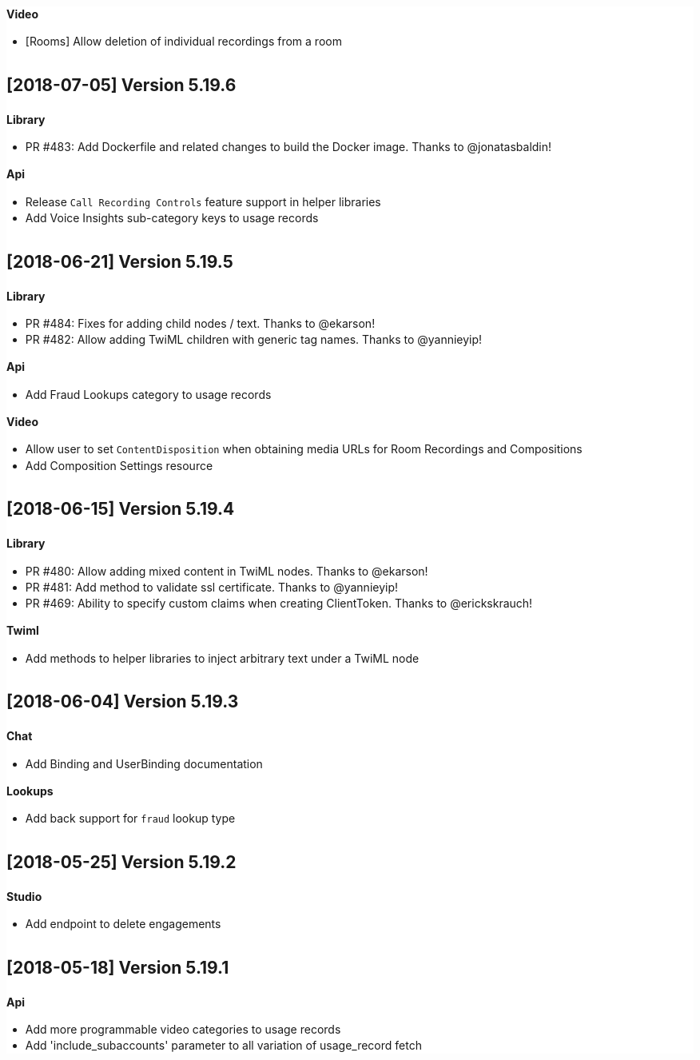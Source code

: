 **Video**
- [Rooms] Allow deletion of individual recordings from a room


[2018-07-05] Version 5.19.6
----------------------------
**Library**
- PR #483: Add Dockerfile and related changes to build the Docker image. Thanks to @jonatasbaldin!

**Api**
- Release `Call Recording Controls` feature support in helper libraries
- Add Voice Insights sub-category keys to usage records


[2018-06-21] Version 5.19.5
----------------------------
**Library**
- PR #484: Fixes for adding child nodes / text. Thanks to @ekarson!
- PR #482: Allow adding TwiML children with generic tag names. Thanks to @yannieyip!

**Api**
- Add Fraud Lookups category to usage records

**Video**
- Allow user to set `ContentDisposition` when obtaining media URLs for Room Recordings and Compositions
- Add Composition Settings resource


[2018-06-15] Version 5.19.4
----------------------------
**Library**
- PR #480: Allow adding mixed content in TwiML nodes. Thanks to @ekarson!
- PR #481: Add method to validate ssl certificate. Thanks to @yannieyip!
- PR #469: Ability to specify custom claims when creating ClientToken. Thanks to @erickskrauch!

**Twiml**
- Add methods to helper libraries to inject arbitrary text under a TwiML node


[2018-06-04] Version 5.19.3
----------------------------
**Chat**
- Add Binding and UserBinding documentation

**Lookups**
- Add back support for `fraud` lookup type


[2018-05-25] Version 5.19.2
----------------------------
**Studio**
- Add endpoint to delete engagements


[2018-05-18] Version 5.19.1
----------------------------
**Api**
- Add more programmable video categories to usage records
- Add 'include_subaccounts' parameter to all variation of usage_record fetch


[http]: https://github.com/twilio/twilio-php/pull/116
[last-response]: https://github.com/twilio/twilio-php/pull/112/files
[utf-8]: https://github.com/twilio/twilio-php/pull/111
[shortcode]: https://github.com/twilio/twilio-php/pull/108
[queue-members]: https://github.com/twilio/twilio-php/pull/107